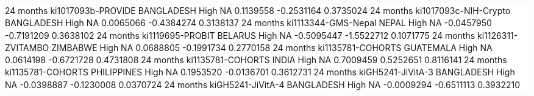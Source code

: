 24 months   ki1017093b-PROVIDE         BANGLADESH    High                 NA                 0.1139558   -0.2531164   0.3735024
24 months   ki1017093c-NIH-Crypto      BANGLADESH    High                 NA                 0.0065066   -0.4384274   0.3138137
24 months   ki1113344-GMS-Nepal        NEPAL         High                 NA                -0.0457950   -0.7191209   0.3638102
24 months   ki1119695-PROBIT           BELARUS       High                 NA                -0.5095447   -1.5522712   0.1071775
24 months   ki1126311-ZVITAMBO         ZIMBABWE      High                 NA                 0.0688805   -0.1991734   0.2770158
24 months   ki1135781-COHORTS          GUATEMALA     High                 NA                 0.0614198   -0.6721728   0.4731808
24 months   ki1135781-COHORTS          INDIA         High                 NA                 0.7009459    0.5252651   0.8116141
24 months   ki1135781-COHORTS          PHILIPPINES   High                 NA                 0.1953520   -0.0136701   0.3612731
24 months   kiGH5241-JiVitA-3          BANGLADESH    High                 NA                -0.0398887   -0.1230008   0.0370724
24 months   kiGH5241-JiVitA-4          BANGLADESH    High                 NA                -0.0009294   -0.6511113   0.3932210
